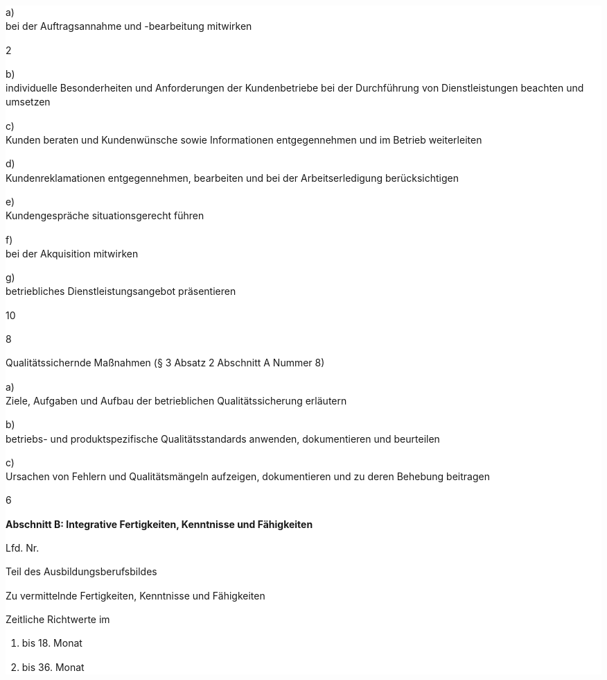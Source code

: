 a)  
bei der Auftragsannahme und -bearbeitung mitwirken

2

b)  
individuelle Besonderheiten und Anforderungen der Kundenbetriebe bei der Durchführung von Dienstleistungen beachten und umsetzen

c)  
Kunden beraten und Kundenwünsche sowie Informationen entgegennehmen und im Betrieb weiterleiten

d)  
Kundenreklamationen entgegennehmen, bearbeiten und bei der Arbeitserledigung berücksichtigen

e)  
Kundengespräche situationsgerecht führen

f)  
bei der Akquisition mitwirken

g)  
betriebliches Dienstleistungsangebot präsentieren

10

8

Qualitätssichernde Maßnahmen
(§ 3 Absatz 2
Abschnitt A Nummer 8)

a)  
Ziele, Aufgaben und Aufbau der betrieblichen Qualitätssicherung erläutern

b)  
betriebs- und produktspezifische Qualitätsstandards anwenden, dokumentieren und beurteilen

c)  
Ursachen von Fehlern und Qualitätsmängeln aufzeigen, dokumentieren und zu deren Behebung beitragen

6

**Abschnitt B: Integrative Fertigkeiten, Kenntnisse und Fähigkeiten**

Lfd.
Nr.

Teil des
Ausbildungsberufsbildes

Zu vermittelnde
Fertigkeiten, Kenntnisse und Fähigkeiten

Zeitliche Richtwerte
im

1. bis 18.
Monat

19. bis 36.
Monat
